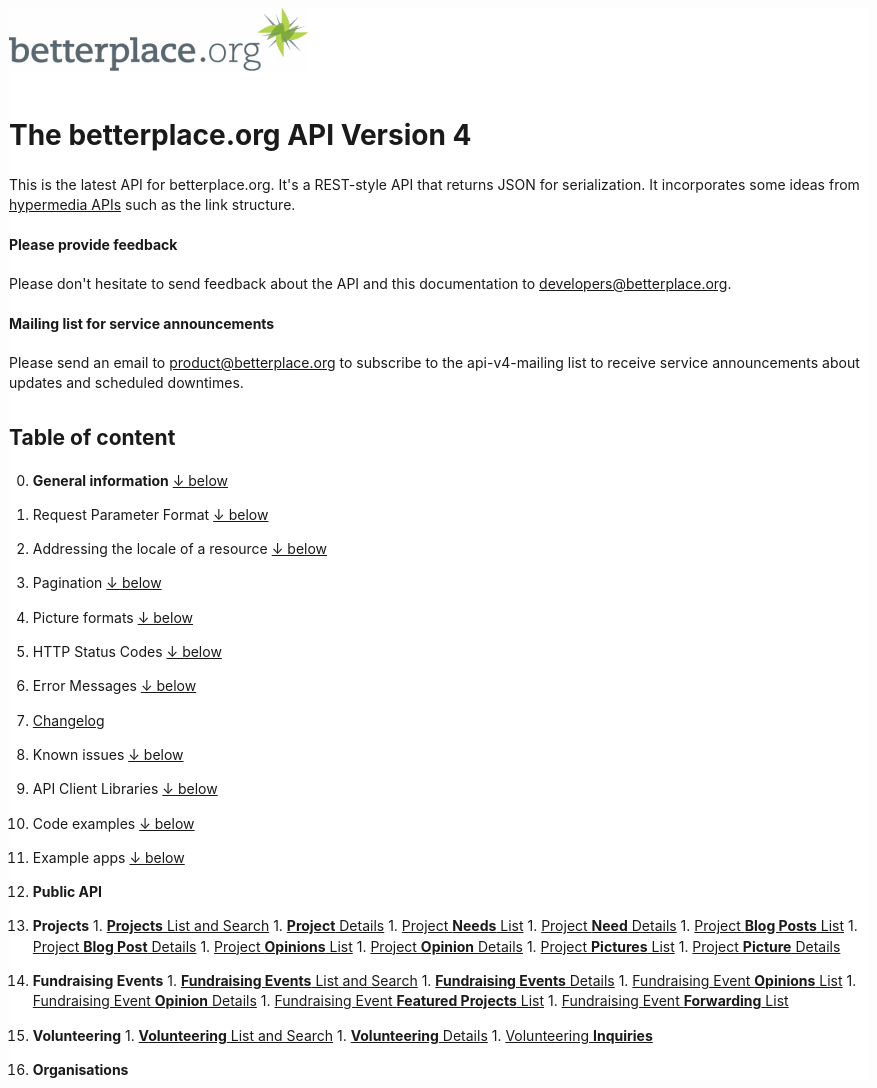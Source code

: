 ![betterplace.org](images/betterplace.jpg "betterplace.org")

# The betterplace.org API Version 4

This is the latest API for betterplace.org. It's a REST-style API that returns
JSON for serialization.
It incorporates some ideas from [hypermedia APIs](https://www.google.de/search?q=hypermedia+api)
such as the link structure.


#### Please provide feedback
Please don't hesitate to send feedback about the API and this documentation
to developers@betterplace.org.


#### Mailing list for service announcements
Please send an email to product@betterplace.org to
subscribe to the api-v4-mailing list to receive service announcements
about updates and scheduled downtimes.


## Table of content

0. **General information** [↓ below](#general-information)
  0. Request Parameter Format [↓ below](#request-parameter-format)
  0. Addressing the locale of a resource [↓ below](#addressing-the-locale-of-a-resource)
  0. Pagination [↓ below](#pagination)
  0. Picture formats [↓ below](#picture-formats)
  0. HTTP Status Codes [↓ below](#http-status-codes)
  0. Error Messages [↓ below](#error-messages)
  0. [Changelog](CHANGELOG.md)
  0. Known issues [↓ below](#known-issues)
  0. API Client Libraries [↓ below](#api-client-libraries)
  0. Code examples [↓ below](#code-examples)
  0. Example apps [↓ below](#example-apps)

2. **Public API**
  1. **Projects**
    1. [**Projects** List and Search](sections/projects_list.md)
    1. [**Project** Details](sections/project_details.md)
    1. [Project **Needs** List](sections/needs_list.md)
    1. [Project **Need** Details](sections/need_details.md)
    1. [Project **Blog Posts** List](sections/blog_posts_list.md)
    1. [Project **Blog Post** Details](sections/blog_post_details.md)
    1. [Project **Opinions** List](sections/opinions_list.md)
    1. [Project **Opinion** Details](sections/opinion_details.md)
    1. [Project **Pictures** List](sections/project_pictures_list.md)
    1. [Project **Picture** Details](sections/project_picture_details.md)
  1. **Fundraising Events**
    1. [**Fundraising Events** List and Search](sections/fundraising_events_list.md)
    1. [**Fundraising Events** Details](sections/fundraising_event_details.md)
    1. [Fundraising Event **Opinions** List](sections/opinions_list.md)
    1. [Fundraising Event **Opinion** Details](sections/opinion_details.md)
    1. [Fundraising Event **Featured Projects** List](sections/fundraising_events_featured_projects_list.md)
    1. [Fundraising Event **Forwarding** List](sections/fundraising_event_forwardings_list.md)
  1. **Volunteering**
    1. [**Volunteering** List and Search](sections/volunteering_list.md)
    1. [**Volunteering** Details](sections/volunteering_details.md)
    1. [Volunteering **Inquiries**](sections/volunteering_inquiries.md)
  1. **Organisations**